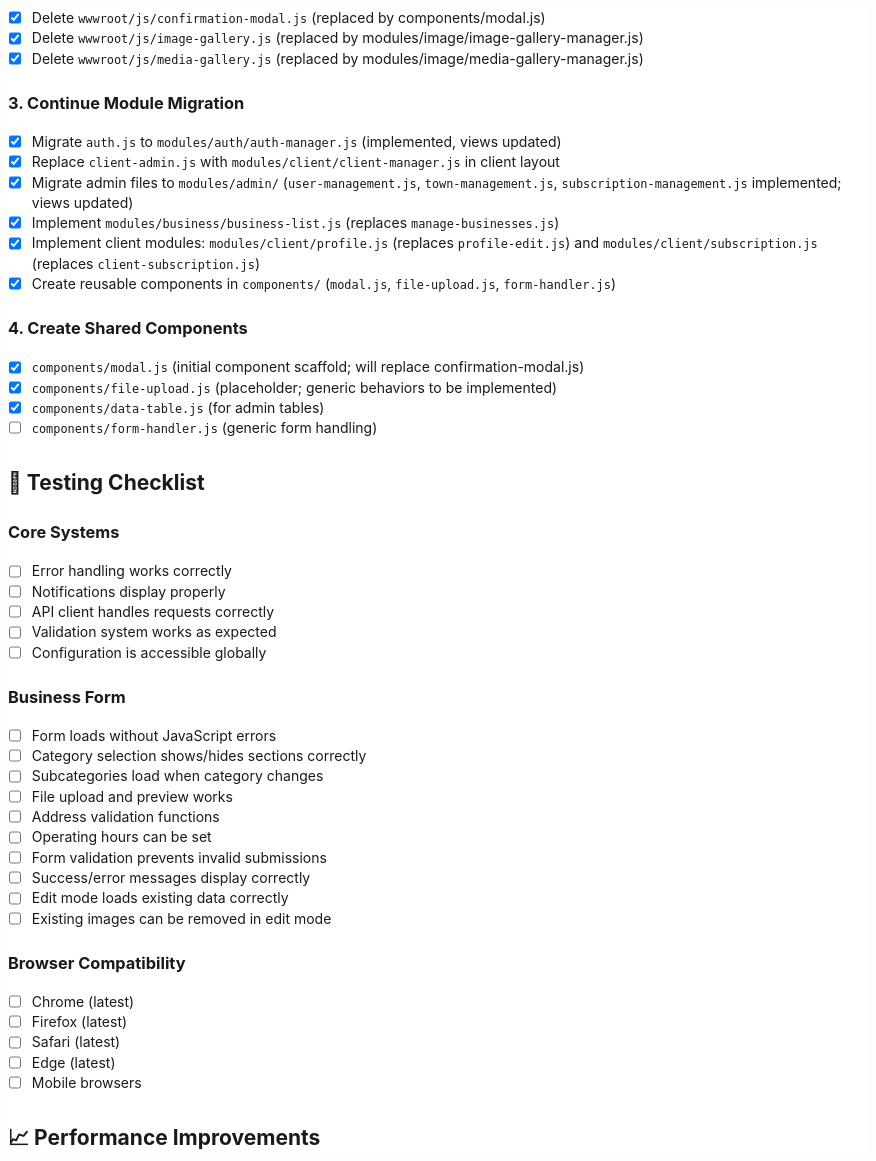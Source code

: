 - [x] Delete `wwwroot/js/confirmation-modal.js` (replaced by components/modal.js)
- [x] Delete `wwwroot/js/image-gallery.js` (replaced by modules/image/image-gallery-manager.js)
- [x] Delete `wwwroot/js/media-gallery.js` (replaced by modules/image/media-gallery-manager.js)

### 3. Continue Module Migration
- [x] Migrate `auth.js` to `modules/auth/auth-manager.js` (implemented, views updated)
- [x] Replace `client-admin.js` with `modules/client/client-manager.js` in client layout
- [x] Migrate admin files to `modules/admin/` (`user-management.js`, `town-management.js`, `subscription-management.js` implemented; views updated)
- [x] Implement `modules/business/business-list.js` (replaces `manage-businesses.js`)
- [x] Implement client modules: `modules/client/profile.js` (replaces `profile-edit.js`) and `modules/client/subscription.js` (replaces `client-subscription.js`)
- [x] Create reusable components in `components/` (`modal.js`, `file-upload.js`, `form-handler.js`)

### 4. Create Shared Components
- [x] `components/modal.js` (initial component scaffold; will replace confirmation-modal.js)
- [x] `components/file-upload.js` (placeholder; generic behaviors to be implemented)
- [x] `components/data-table.js` (for admin tables)
- [ ] `components/form-handler.js` (generic form handling)

## 🧪 Testing Checklist

### Core Systems
- [ ] Error handling works correctly
- [ ] Notifications display properly
- [ ] API client handles requests correctly
- [ ] Validation system works as expected
- [ ] Configuration is accessible globally

### Business Form
- [ ] Form loads without JavaScript errors
- [ ] Category selection shows/hides sections correctly
- [ ] Subcategories load when category changes
- [ ] File upload and preview works
- [ ] Address validation functions
- [ ] Operating hours can be set
- [ ] Form validation prevents invalid submissions
- [ ] Success/error messages display correctly
- [ ] Edit mode loads existing data correctly
- [ ] Existing images can be removed in edit mode

### Browser Compatibility
- [ ] Chrome (latest)
- [ ] Firefox (latest)
- [ ] Safari (latest)
- [ ] Edge (latest)
- [ ] Mobile browsers

## 📈 Performance Improvements
